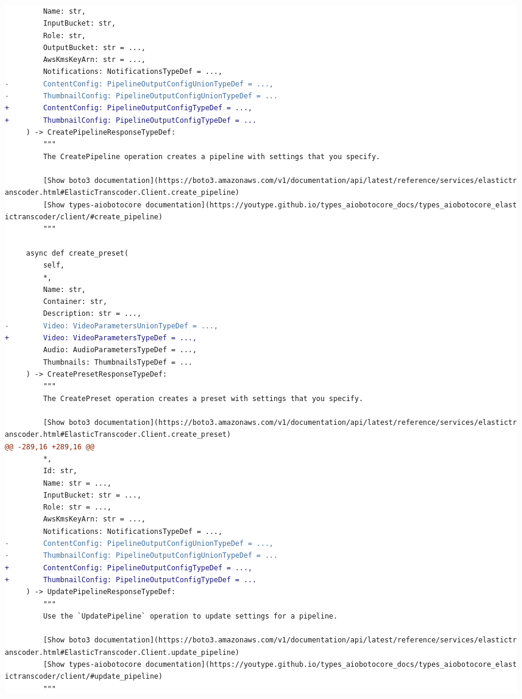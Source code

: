 ```diff
         Name: str,
         InputBucket: str,
         Role: str,
         OutputBucket: str = ...,
         AwsKmsKeyArn: str = ...,
         Notifications: NotificationsTypeDef = ...,
-        ContentConfig: PipelineOutputConfigUnionTypeDef = ...,
-        ThumbnailConfig: PipelineOutputConfigUnionTypeDef = ...
+        ContentConfig: PipelineOutputConfigTypeDef = ...,
+        ThumbnailConfig: PipelineOutputConfigTypeDef = ...
     ) -> CreatePipelineResponseTypeDef:
         """
         The CreatePipeline operation creates a pipeline with settings that you specify.
 
         [Show boto3 documentation](https://boto3.amazonaws.com/v1/documentation/api/latest/reference/services/elastictranscoder.html#ElasticTranscoder.Client.create_pipeline)
         [Show types-aiobotocore documentation](https://youtype.github.io/types_aiobotocore_docs/types_aiobotocore_elastictranscoder/client/#create_pipeline)
         """
 
     async def create_preset(
         self,
         *,
         Name: str,
         Container: str,
         Description: str = ...,
-        Video: VideoParametersUnionTypeDef = ...,
+        Video: VideoParametersTypeDef = ...,
         Audio: AudioParametersTypeDef = ...,
         Thumbnails: ThumbnailsTypeDef = ...
     ) -> CreatePresetResponseTypeDef:
         """
         The CreatePreset operation creates a preset with settings that you specify.
 
         [Show boto3 documentation](https://boto3.amazonaws.com/v1/documentation/api/latest/reference/services/elastictranscoder.html#ElasticTranscoder.Client.create_preset)
@@ -289,16 +289,16 @@
         *,
         Id: str,
         Name: str = ...,
         InputBucket: str = ...,
         Role: str = ...,
         AwsKmsKeyArn: str = ...,
         Notifications: NotificationsTypeDef = ...,
-        ContentConfig: PipelineOutputConfigUnionTypeDef = ...,
-        ThumbnailConfig: PipelineOutputConfigUnionTypeDef = ...
+        ContentConfig: PipelineOutputConfigTypeDef = ...,
+        ThumbnailConfig: PipelineOutputConfigTypeDef = ...
     ) -> UpdatePipelineResponseTypeDef:
         """
         Use the `UpdatePipeline` operation to update settings for a pipeline.
 
         [Show boto3 documentation](https://boto3.amazonaws.com/v1/documentation/api/latest/reference/services/elastictranscoder.html#ElasticTranscoder.Client.update_pipeline)
         [Show types-aiobotocore documentation](https://youtype.github.io/types_aiobotocore_docs/types_aiobotocore_elastictranscoder/client/#update_pipeline)
         """
```

